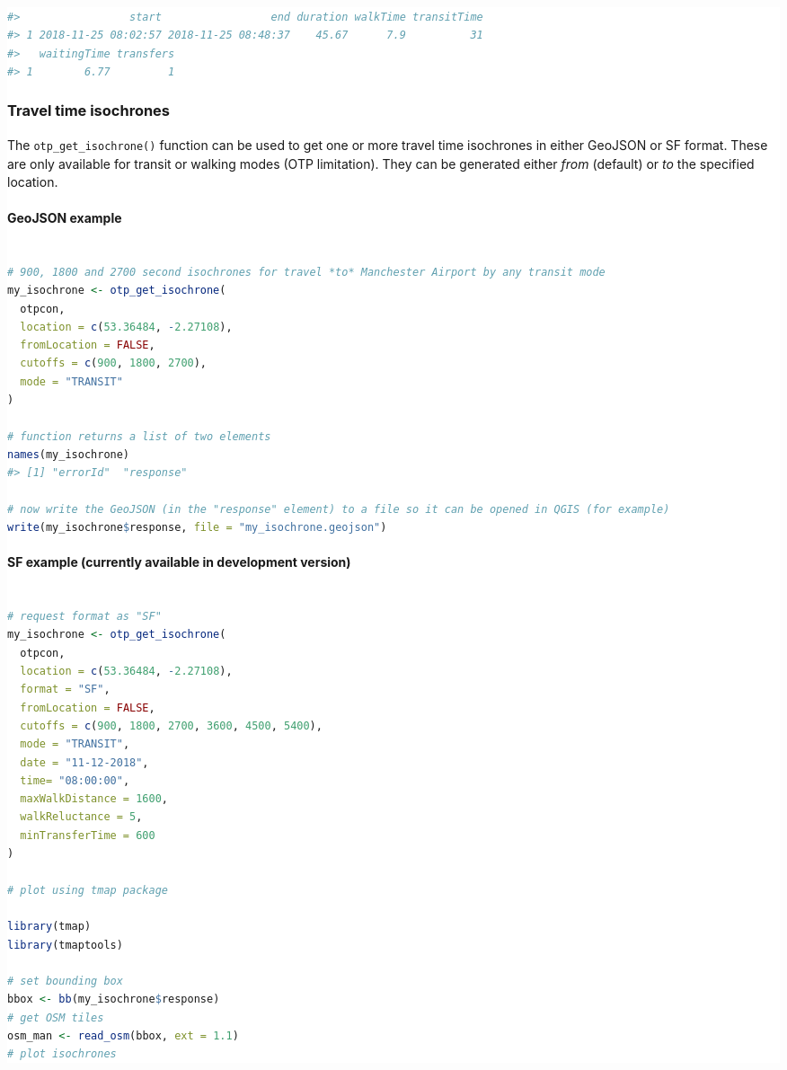 ``` r
#>                 start                 end duration walkTime transitTime
#> 1 2018-11-25 08:02:57 2018-11-25 08:48:37    45.67      7.9          31
#>   waitingTime transfers
#> 1        6.77         1
```

### Travel time isochrones

The `otp_get_isochrone()` function can be used to get one or more travel
time isochrones in either GeoJSON or SF format. These are only available
for transit or walking modes (OTP limitation). They can be generated
either *from* (default) or *to* the specified location.

#### GeoJSON example

``` r

# 900, 1800 and 2700 second isochrones for travel *to* Manchester Airport by any transit mode
my_isochrone <- otp_get_isochrone(
  otpcon,
  location = c(53.36484, -2.27108),
  fromLocation = FALSE,
  cutoffs = c(900, 1800, 2700),
  mode = "TRANSIT"
)

# function returns a list of two elements
names(my_isochrone)
#> [1] "errorId"  "response"

# now write the GeoJSON (in the "response" element) to a file so it can be opened in QGIS (for example)
write(my_isochrone$response, file = "my_isochrone.geojson")
```

#### SF example (currently available in development version)

``` r

# request format as "SF"
my_isochrone <- otp_get_isochrone(
  otpcon,
  location = c(53.36484, -2.27108),
  format = "SF",
  fromLocation = FALSE,
  cutoffs = c(900, 1800, 2700, 3600, 4500, 5400),
  mode = "TRANSIT",
  date = "11-12-2018",
  time= "08:00:00",
  maxWalkDistance = 1600,
  walkReluctance = 5,
  minTransferTime = 600
)

# plot using tmap package

library(tmap)
library(tmaptools)

# set bounding box
bbox <- bb(my_isochrone$response)
# get OSM tiles
osm_man <- read_osm(bbox, ext = 1.1)
# plot isochrones
```